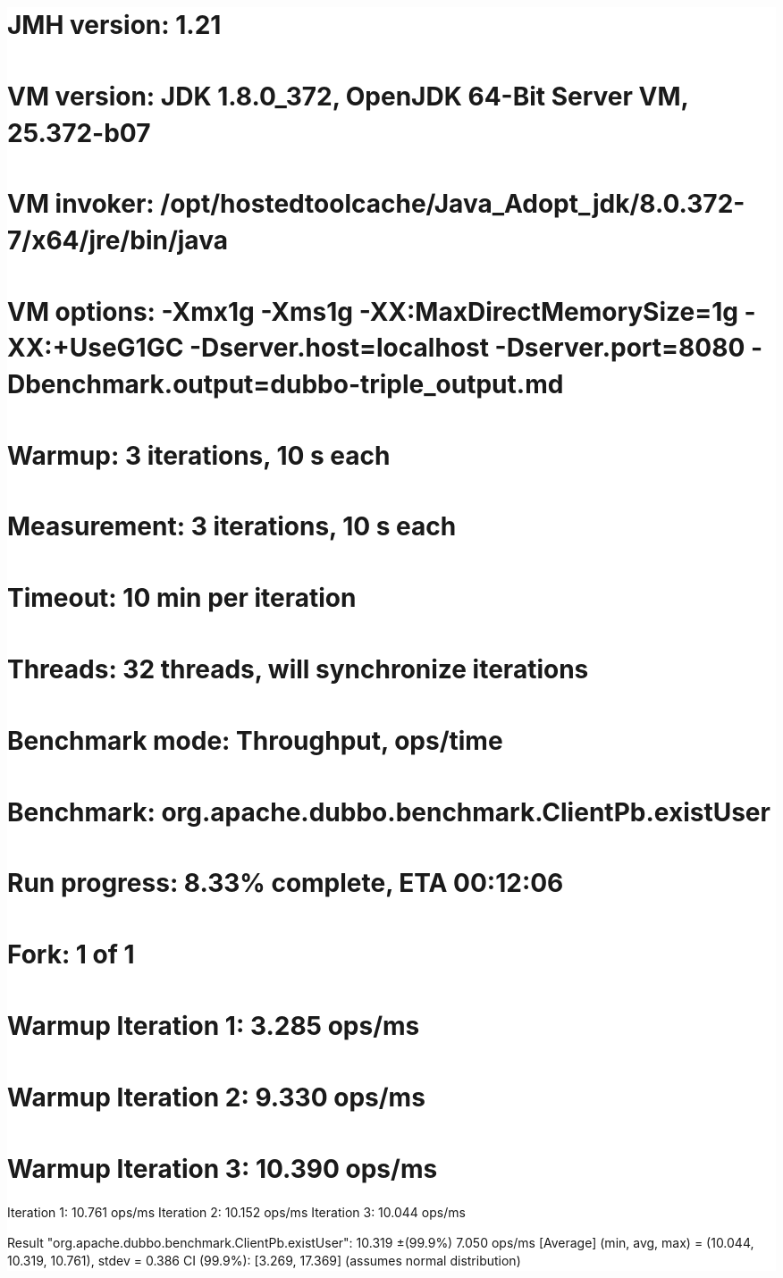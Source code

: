 
# JMH version: 1.21
# VM version: JDK 1.8.0_372, OpenJDK 64-Bit Server VM, 25.372-b07
# VM invoker: /opt/hostedtoolcache/Java_Adopt_jdk/8.0.372-7/x64/jre/bin/java
# VM options: -Xmx1g -Xms1g -XX:MaxDirectMemorySize=1g -XX:+UseG1GC -Dserver.host=localhost -Dserver.port=8080 -Dbenchmark.output=dubbo-triple_output.md
# Warmup: 3 iterations, 10 s each
# Measurement: 3 iterations, 10 s each
# Timeout: 10 min per iteration
# Threads: 32 threads, will synchronize iterations
# Benchmark mode: Throughput, ops/time
# Benchmark: org.apache.dubbo.benchmark.ClientPb.existUser

# Run progress: 8.33% complete, ETA 00:12:06
# Fork: 1 of 1
# Warmup Iteration   1: 3.285 ops/ms
# Warmup Iteration   2: 9.330 ops/ms
# Warmup Iteration   3: 10.390 ops/ms
Iteration   1: 10.761 ops/ms
Iteration   2: 10.152 ops/ms
Iteration   3: 10.044 ops/ms


Result "org.apache.dubbo.benchmark.ClientPb.existUser":
  10.319 ±(99.9%) 7.050 ops/ms [Average]
  (min, avg, max) = (10.044, 10.319, 10.761), stdev = 0.386
  CI (99.9%): [3.269, 17.369] (assumes normal distribution)
